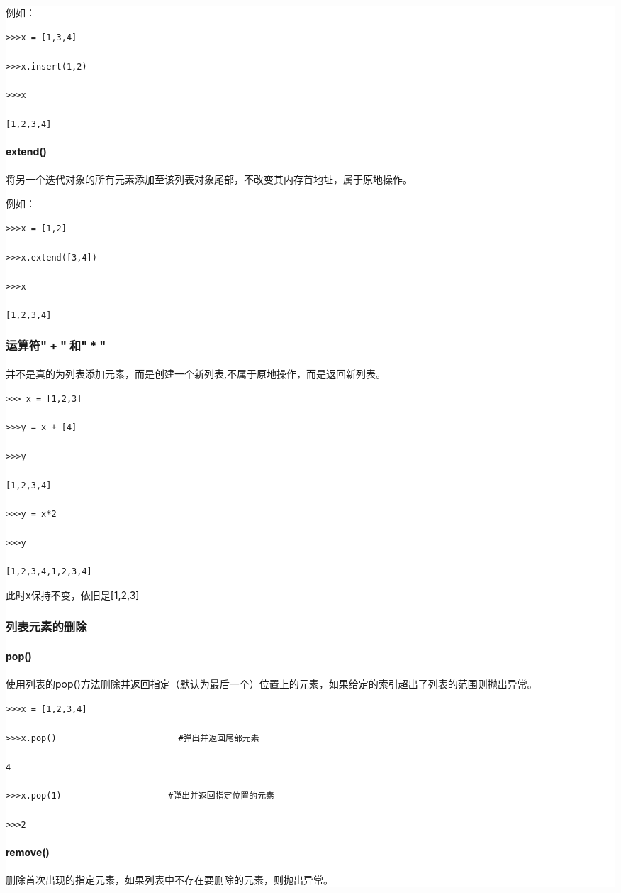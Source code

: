 例如：
```
>>>x = [1,3,4]

>>>x.insert(1,2)

>>>x

[1,2,3,4]
```
#### extend() 
将另一个迭代对象的所有元素添加至该列表对象尾部，不改变其内存首地址，属于原地操作。

例如：
```
>>>x = [1,2]

>>>x.extend([3,4])

>>>x

[1,2,3,4]
```
### 运算符" + " 和" * "

并不是真的为列表添加元素，而是创建一个新列表,不属于原地操作，而是返回新列表。
```
>>> x = [1,2,3]

>>>y = x + [4]

>>>y

[1,2,3,4]

>>>y = x*2

>>>y

[1,2,3,4,1,2,3,4]
```
此时x保持不变，依旧是[1,2,3]
###  列表元素的删除
#### pop()
使用列表的pop()方法删除并返回指定（默认为最后一个）位置上的元素，如果给定的索引超出了列表的范围则抛出异常。
```
>>>x = [1,2,3,4]

>>>x.pop()                        #弹出并返回尾部元素

4

>>>x.pop(1)                     #弹出并返回指定位置的元素

>>>2
```
#### remove()
删除首次出现的指定元素，如果列表中不存在要删除的元素，则抛出异常。
